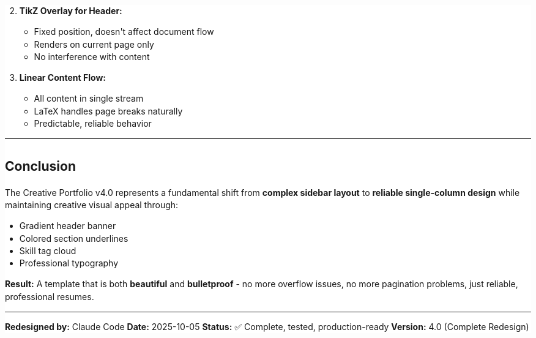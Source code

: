 2. **TikZ Overlay for Header:**
   - Fixed position, doesn't affect document flow
   - Renders on current page only
   - No interference with content

3. **Linear Content Flow:**
   - All content in single stream
   - LaTeX handles page breaks naturally
   - Predictable, reliable behavior

---

## Conclusion

The Creative Portfolio v4.0 represents a fundamental shift from **complex sidebar layout** to **reliable single-column design** while maintaining creative visual appeal through:
- Gradient header banner
- Colored section underlines
- Skill tag cloud
- Professional typography

**Result:** A template that is both **beautiful** and **bulletproof** - no more overflow issues, no more pagination problems, just reliable, professional resumes.

---

**Redesigned by:** Claude Code
**Date:** 2025-10-05
**Status:** ✅ Complete, tested, production-ready
**Version:** 4.0 (Complete Redesign)

